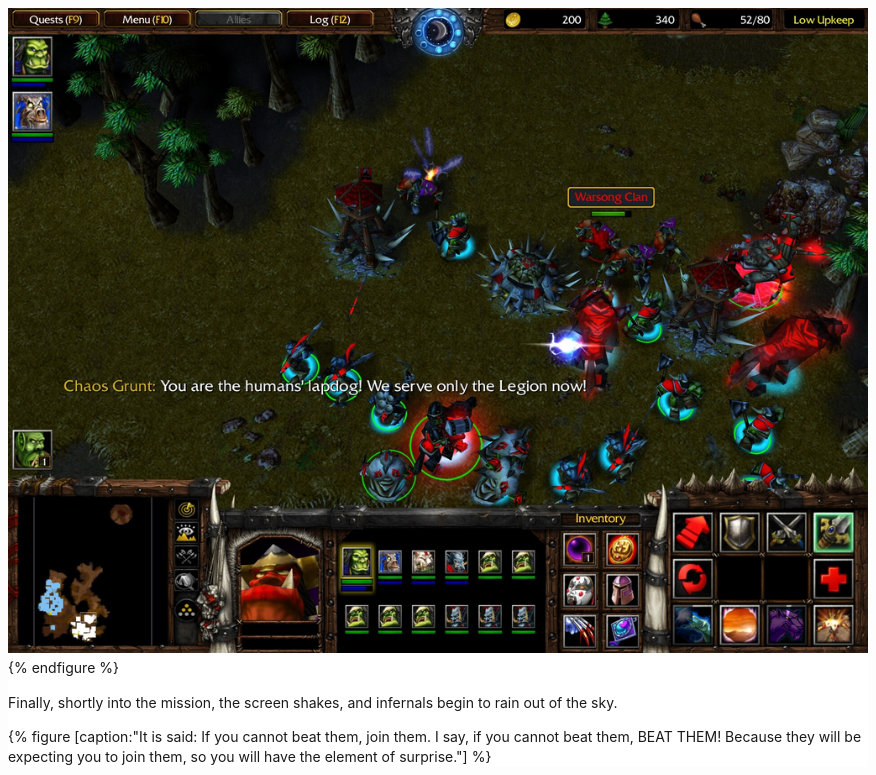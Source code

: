 ![By Demons Be Driven](/assets/wr/20240516011055_1.jpg)
{% endfigure %}

Finally, shortly into the mission, the screen shakes, and infernals begin to rain out of the sky.

{% figure [caption:"It is said: If you cannot beat them, join them. I say, if you cannot beat them, BEAT THEM! Because they will be expecting you to join them, so you will have the element of surprise."] %}

[^bug]: I couldn't even pick up scrolls of healing to heal my units.
[^faun]: When Shadowlands, much later, introduces [more "classic" satyr-like beings](https://warcraft.wiki.gg/wiki/Sylvar), it will be a sign that they've given up on this kind of creative reimagining and are just copying D&D wholesale, from the cosmology to the creatures.
[^satyr]: This is revealed in-game in the night elf campaign, but it's also in the manual, so I might as well mention it now.
[^items]: And also, in my bugged game, gives him back the ability to carry items.
[^fel_orcs]: They were renamed fel orcs in The Frozen Throne, and Reforged backported this name to Reign of Chaos too.
[^damage]: And that damage carries over when you gain control of the zeppelin after the cutscene ends. Attention to detail!
[^chaos_orc_units]: One consolation is that the Warsong don't build wyverns or tauren, which makes sense because they never befriended either. They also don't have any troll units, having placed their former Darkspear allies in cages that you can break to free them. Once again, gameplay and story support each other, and the gameplay advantage Thrall has in this mission supports the superiority of his vision of the Horde, going forward.